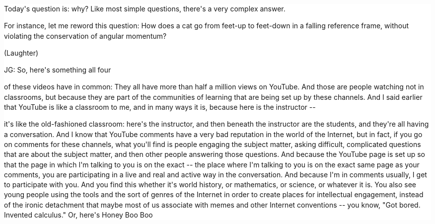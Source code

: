 Today&#39;s question is: why?
Like most simple questions,
there&#39;s a very complex answer.

For instance, let me reword this question:
How does a cat go from feet-up
to feet-down in a falling reference frame,
without violating the conservation
of angular momentum?

(Laughter)


JG: So, here&#39;s something all four

of these videos have in common:
They all have more than half
a million views on YouTube.
And those are people watching
not in classrooms,
but because they are part
of the communities of learning
that are being set up by these channels.
And I said earlier that YouTube
is like a classroom to me,
and in many ways it is,
because here is the instructor --

it&#39;s like the old-fashioned classroom:
here&#39;s the instructor,
and then beneath the instructor
are the students,
and they&#39;re all having a conversation.
And I know that YouTube comments
have a very bad reputation
in the world of the Internet,
but in fact, if you go on comments
for these channels,
what you&#39;ll find is people engaging
the subject matter,
asking difficult, complicated questions
that are about the subject matter,
and then other people
answering those questions.
And because the YouTube page is set up so
that the page in which I&#39;m talking to you
is on the exact -- the place where I&#39;m
talking to you is on the exact same page
as your comments,
you are participating in a live and real
and active way in the conversation.
And because I&#39;m in comments usually,
I get to participate with you.
And you find this
whether it&#39;s world history,
or mathematics, or science,
or whatever it is.
You also see young people using the tools
and the sort of genres of the Internet
in order to create places
for intellectual engagement,
instead of the ironic detachment
that maybe most of us associate with memes
and other Internet conventions --
you know, &quot;Got bored. Invented calculus.&quot;
Or, here&#39;s Honey Boo Boo
